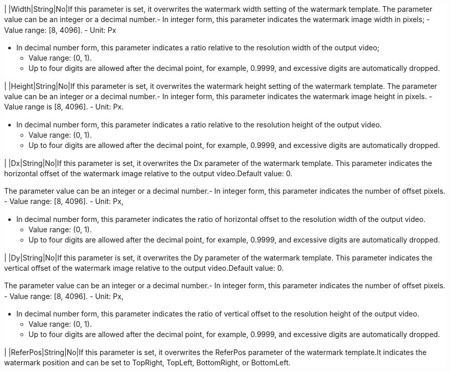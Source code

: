 |
|Width|String|No|If this parameter is set, it overwrites the watermark width setting of the watermark template. The parameter value can be an integer or a decimal number.-   In integer form, this parameter indicates the watermark image width in pixels;
    -   Value range: \[8, 4096\].
    -   Unit: Px
-   In decimal number form, this parameter indicates a ratio relative to the resolution width of the output video;
    -   Value range: \(0, 1\).
    -   Up to four digits are allowed after the decimal point, for example, 0.9999, and excessive digits are automatically dropped.

|
|Height|String|No|If this parameter is set, it overwrites the watermark height setting of the watermark template. The parameter value can be an integer or a decimal number.-   In integer form, this parameter indicates the watermark image height in pixels.
    -   Value range is \[8, 4096\].
    -   Unit: Px.
-   In decimal number form, this parameter indicates a ratio relative to the resolution height of the output video.
    -   Value range: \(0, 1\).
    -   Up to four digits are allowed after the decimal point, for example, 0.9999, and excessive digits are automatically dropped.

|
|Dx|String|No|If this parameter is set, it overwrites the Dx parameter of the watermark template. This parameter indicates the horizontal offset of the watermark image relative to the output video.Default value: 0.

The parameter value can be an integer or a decimal number.-   In integer form, this parameter indicates the number of offset pixels.
    -   Value range: \[8, 4096\].
    -   Unit: Px,
-   In decimal number form, this parameter indicates the ratio of horizontal offset to the resolution width of the output video.
    -   Value range: \(0, 1\).
    -   Up to four digits are allowed after the decimal point, for example, 0.9999, and excessive digits are automatically dropped.

|
|Dy|String|No|If this parameter is set, it overwrites the Dy parameter of the watermark template. This parameter indicates the vertical offset of the watermark image relative to the output video.Default value: 0.

The parameter value can be an integer or a decimal number.-   In integer form, this parameter indicates the number of offset pixels.
    -   Value range: \[8, 4096\].
    -   Unit: Px,
-   In decimal number form, this parameter indicates the ratio of vertical offset to the resolution height of the output video.
    -   Value range: \(0, 1\).
    -   Up to four digits are allowed after the decimal point, for example, 0.9999, and excessive digits are automatically dropped.

|
|ReferPos|String|No|If this parameter is set, it overwrites the ReferPos parameter of the watermark template.It indicates the watermark position and can be set to TopRight, TopLeft, BottomRight, or BottomLeft.
